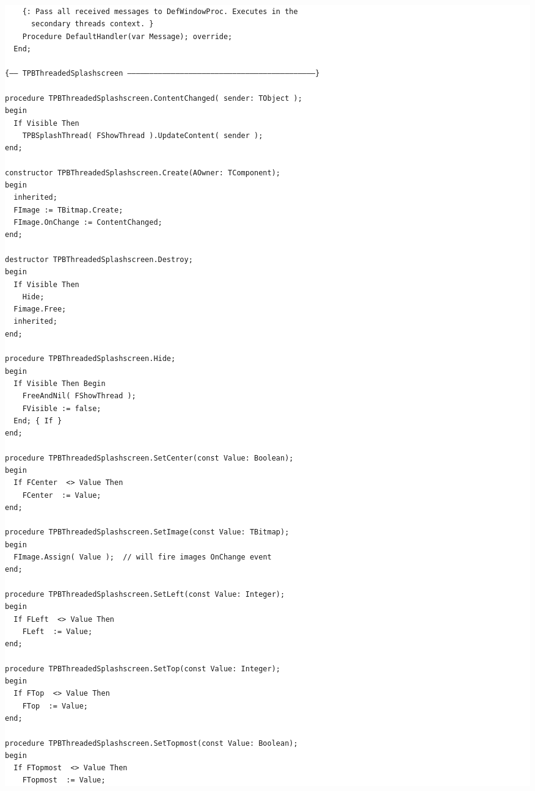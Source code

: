 ```
    {: Pass all received messages to DefWindowProc. Executes in the
      secondary threads context. }
    Procedure DefaultHandler(var Message); override;
  End;

{—— TPBThreadedSplashscreen ———————————————————————————————————————————}

procedure TPBThreadedSplashscreen.ContentChanged( sender: TObject );
begin
  If Visible Then
    TPBSplashThread( FShowThread ).UpdateContent( sender );
end;

constructor TPBThreadedSplashscreen.Create(AOwner: TComponent);
begin
  inherited;
  FImage := TBitmap.Create;
  FImage.OnChange := ContentChanged;
end;

destructor TPBThreadedSplashscreen.Destroy;
begin
  If Visible Then
    Hide;
  Fimage.Free;
  inherited;
end;

procedure TPBThreadedSplashscreen.Hide;
begin
  If Visible Then Begin
    FreeAndNil( FShowThread );
    FVisible := false;
  End; { If }
end;

procedure TPBThreadedSplashscreen.SetCenter(const Value: Boolean);
begin
  If FCenter  <> Value Then
    FCenter  := Value;
end;

procedure TPBThreadedSplashscreen.SetImage(const Value: TBitmap);
begin
  FImage.Assign( Value );  // will fire images OnChange event
end;

procedure TPBThreadedSplashscreen.SetLeft(const Value: Integer);
begin
  If FLeft  <> Value Then
    FLeft  := Value;
end;

procedure TPBThreadedSplashscreen.SetTop(const Value: Integer);
begin
  If FTop  <> Value Then
    FTop  := Value;
end;

procedure TPBThreadedSplashscreen.SetTopmost(const Value: Boolean);
begin
  If FTopmost  <> Value Then
    FTopmost  := Value;
```